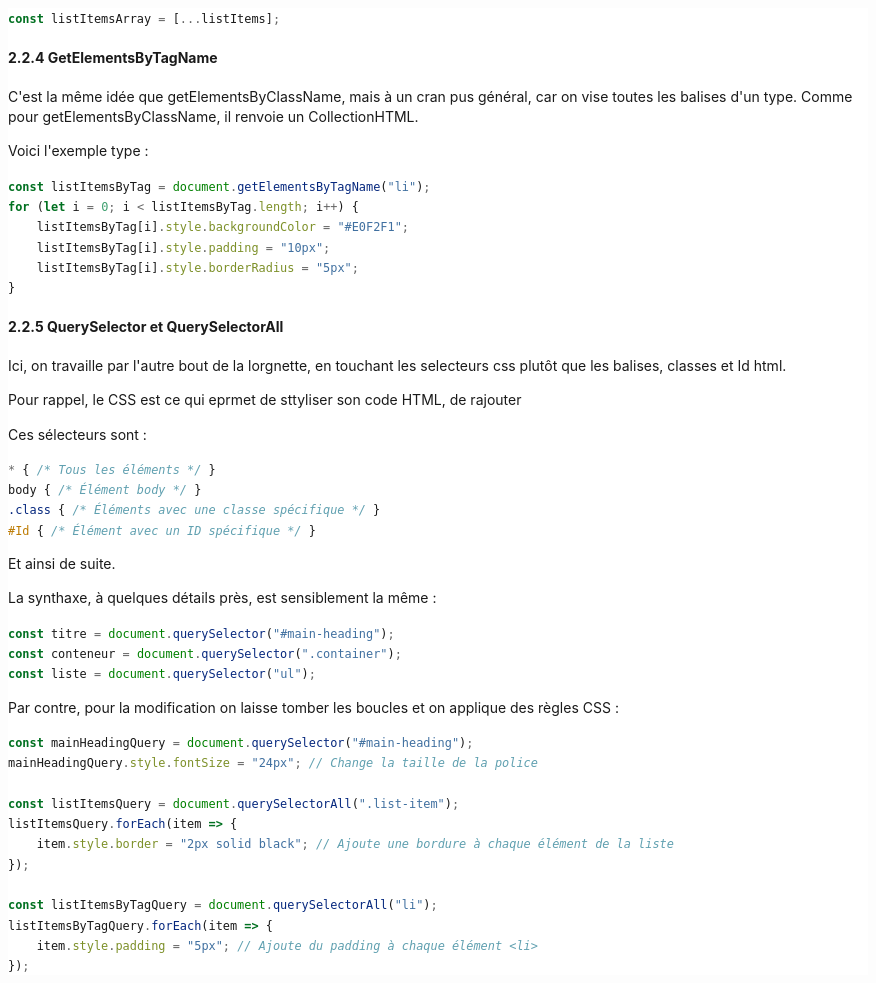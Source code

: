 ```javascript
const listItemsArray = [...listItems];
```

#### 2.2.4 GetElementsByTagName

C'est la même idée que getElementsByClassName, mais à un cran pus général, car on vise toutes les balises d'un type. Comme pour getElementsByClassName, il renvoie un CollectionHTML.

Voici l'exemple type :

```javascript
const listItemsByTag = document.getElementsByTagName("li");
for (let i = 0; i < listItemsByTag.length; i++) {
    listItemsByTag[i].style.backgroundColor = "#E0F2F1";
    listItemsByTag[i].style.padding = "10px";
    listItemsByTag[i].style.borderRadius = "5px";
}
```

#### 2.2.5 QuerySelector et QuerySelectorAll

Ici, on travaille par l'autre bout de la lorgnette, en touchant les selecteurs css plutôt que les balises, classes et Id html.

Pour rappel, le CSS est ce qui eprmet de sttyliser son code HTML, de rajouter 

Ces sélecteurs sont :

```css
* { /* Tous les éléments */ }
body { /* Élément body */ }
.class { /* Éléments avec une classe spécifique */ }
#Id { /* Élément avec un ID spécifique */ }
```

Et ainsi de suite. 

La synthaxe, à quelques détails près, est sensiblement la même :

```js
const titre = document.querySelector("#main-heading");
const conteneur = document.querySelector(".container");
const liste = document.querySelector("ul");
```

Par contre, pour la modification on laisse tomber les boucles et on applique des règles CSS :

```javascript
const mainHeadingQuery = document.querySelector("#main-heading");
mainHeadingQuery.style.fontSize = "24px"; // Change la taille de la police

const listItemsQuery = document.querySelectorAll(".list-item");
listItemsQuery.forEach(item => {
    item.style.border = "2px solid black"; // Ajoute une bordure à chaque élément de la liste
});

const listItemsByTagQuery = document.querySelectorAll("li");
listItemsByTagQuery.forEach(item => {
    item.style.padding = "5px"; // Ajoute du padding à chaque élément <li>
});
```
